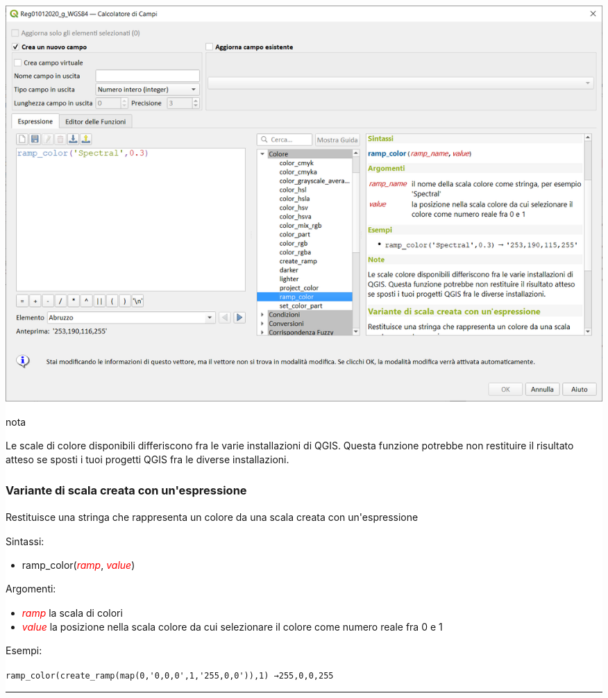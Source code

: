 [![](../../img/colore/ramp_color/ramp_color1.png)](../../img/colore/ramp_color/ramp_color1.png)

nota

Le scale di colore disponibili differiscono fra le varie installazioni di QGIS. Questa funzione potrebbe non restituire il risultato atteso se sposti i tuoi progetti QGIS fra le diverse installazioni.

### Variante di scala creata con un'espressione

Restituisce una stringa che rappresenta un colore da una scala creata con un'espressione

Sintassi:

- ramp_color(_<span style="color:red;">ramp</span>_, _<span style="color:red;">value</span>_)

Argomenti:

* _<span style="color:red;">ramp</span>_ la scala di colori
* _<span style="color:red;">value</span>_ la posizione nella scala colore da cui selezionare il colore come numero reale fra 0 e 1

Esempi:

```
ramp_color(create_ramp(map(0,'0,0,0',1,'255,0,0')),1) →255,0,0,255
```

---